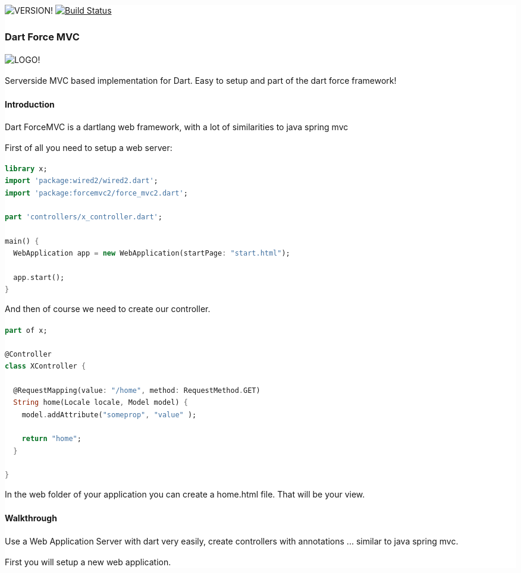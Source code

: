 ![VERSION!](https://img.shields.io/pub/v/forcemvc.svg) [![Build Status](https://drone.io/github.com/ForceUniverse/dart-forcemvc/status.png)](https://drone.io/github.com/ForceUniverse/dart-forcemvc/latest)

### Dart Force MVC ###

![LOGO!](https://raw.github.com/ForceUniverse/dart-force/master/resources/dart_force_logo.jpg)

Serverside MVC based implementation for Dart. Easy to setup and part of the dart force framework!

#### Introduction ####

Dart ForceMVC is a dartlang web framework, with a lot of similarities to java spring mvc

First of all you need to setup a web server:

```dart
library x;
import 'package:wired2/wired2.dart';
import 'package:forcemvc2/force_mvc2.dart';

part 'controllers/x_controller.dart';

main() {
  WebApplication app = new WebApplication(startPage: "start.html");
  
  app.start(); 
}
```

And then of course we need to create our controller.

```dart
part of x;

@Controller
class XController {

  @RequestMapping(value: "/home", method: RequestMethod.GET)
  String home(Locale locale, Model model) {
    model.addAttribute("someprop", "value" );
    
    return "home";
  }
  
}
```

In the web folder of your application you can create a home.html file. That will be your view.

#### Walkthrough ####

Use a Web Application Server with dart very easily, create controllers with annotations ... similar to java spring mvc.

First you will setup a new web application.
